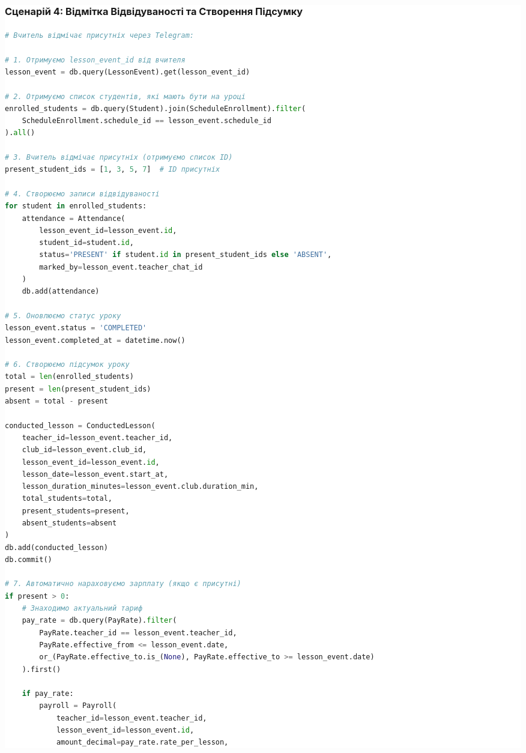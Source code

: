 ### Сценарій 4: Відмітка Відвідуваності та Створення Підсумку

```python
# Вчитель відмічає присутніх через Telegram:

# 1. Отримуємо lesson_event_id від вчителя
lesson_event = db.query(LessonEvent).get(lesson_event_id)

# 2. Отримуємо список студентів, які мають бути на уроці
enrolled_students = db.query(Student).join(ScheduleEnrollment).filter(
    ScheduleEnrollment.schedule_id == lesson_event.schedule_id
).all()

# 3. Вчитель відмічає присутніх (отримуємо список ID)
present_student_ids = [1, 3, 5, 7]  # ID присутніх

# 4. Створюємо записи відвідуваності
for student in enrolled_students:
    attendance = Attendance(
        lesson_event_id=lesson_event.id,
        student_id=student.id,
        status='PRESENT' if student.id in present_student_ids else 'ABSENT',
        marked_by=lesson_event.teacher_chat_id
    )
    db.add(attendance)

# 5. Оновлюємо статус уроку
lesson_event.status = 'COMPLETED'
lesson_event.completed_at = datetime.now()

# 6. Створюємо підсумок уроку
total = len(enrolled_students)
present = len(present_student_ids)
absent = total - present

conducted_lesson = ConductedLesson(
    teacher_id=lesson_event.teacher_id,
    club_id=lesson_event.club_id,
    lesson_event_id=lesson_event.id,
    lesson_date=lesson_event.start_at,
    lesson_duration_minutes=lesson_event.club.duration_min,
    total_students=total,
    present_students=present,
    absent_students=absent
)
db.add(conducted_lesson)
db.commit()

# 7. Автоматично нараховуємо зарплату (якщо є присутні)
if present > 0:
    # Знаходимо актуальний тариф
    pay_rate = db.query(PayRate).filter(
        PayRate.teacher_id == lesson_event.teacher_id,
        PayRate.effective_from <= lesson_event.date,
        or_(PayRate.effective_to.is_(None), PayRate.effective_to >= lesson_event.date)
    ).first()
    
    if pay_rate:
        payroll = Payroll(
            teacher_id=lesson_event.teacher_id,
            lesson_event_id=lesson_event.id,
            amount_decimal=pay_rate.rate_per_lesson,
```